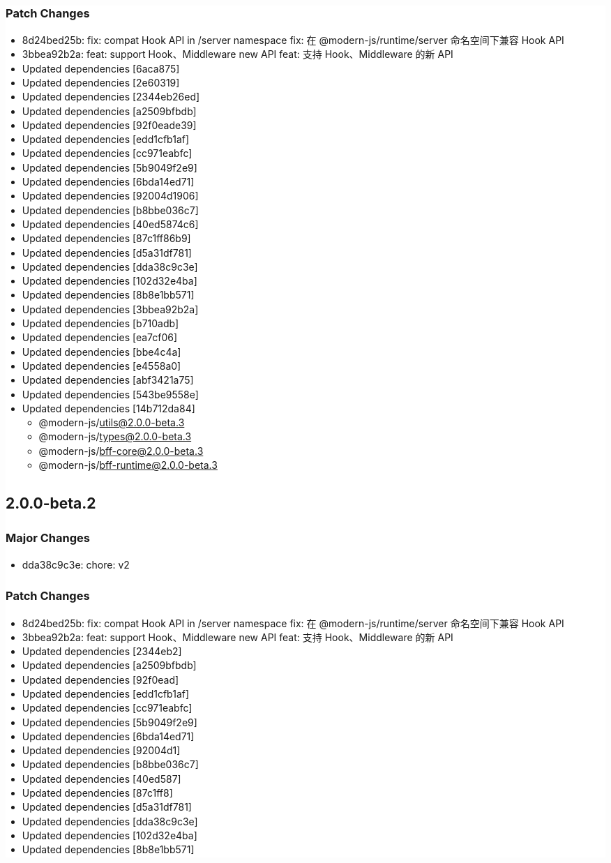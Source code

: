 ### Patch Changes

- 8d24bed25b: fix: compat Hook API in /server namespace
  fix: 在 @modern-js/runtime/server 命名空间下兼容 Hook API
- 3bbea92b2a: feat: support Hook、Middleware new API
  feat: 支持 Hook、Middleware 的新 API
- Updated dependencies [6aca875]
- Updated dependencies [2e60319]
- Updated dependencies [2344eb26ed]
- Updated dependencies [a2509bfbdb]
- Updated dependencies [92f0eade39]
- Updated dependencies [edd1cfb1af]
- Updated dependencies [cc971eabfc]
- Updated dependencies [5b9049f2e9]
- Updated dependencies [6bda14ed71]
- Updated dependencies [92004d1906]
- Updated dependencies [b8bbe036c7]
- Updated dependencies [40ed5874c6]
- Updated dependencies [87c1ff86b9]
- Updated dependencies [d5a31df781]
- Updated dependencies [dda38c9c3e]
- Updated dependencies [102d32e4ba]
- Updated dependencies [8b8e1bb571]
- Updated dependencies [3bbea92b2a]
- Updated dependencies [b710adb]
- Updated dependencies [ea7cf06]
- Updated dependencies [bbe4c4a]
- Updated dependencies [e4558a0]
- Updated dependencies [abf3421a75]
- Updated dependencies [543be9558e]
- Updated dependencies [14b712da84]
  - @modern-js/utils@2.0.0-beta.3
  - @modern-js/types@2.0.0-beta.3
  - @modern-js/bff-core@2.0.0-beta.3
  - @modern-js/bff-runtime@2.0.0-beta.3

## 2.0.0-beta.2

### Major Changes

- dda38c9c3e: chore: v2

### Patch Changes

- 8d24bed25b: fix: compat Hook API in /server namespace
  fix: 在 @modern-js/runtime/server 命名空间下兼容 Hook API
- 3bbea92b2a: feat: support Hook、Middleware new API
  feat: 支持 Hook、Middleware 的新 API
- Updated dependencies [2344eb2]
- Updated dependencies [a2509bfbdb]
- Updated dependencies [92f0ead]
- Updated dependencies [edd1cfb1af]
- Updated dependencies [cc971eabfc]
- Updated dependencies [5b9049f2e9]
- Updated dependencies [6bda14ed71]
- Updated dependencies [92004d1]
- Updated dependencies [b8bbe036c7]
- Updated dependencies [40ed587]
- Updated dependencies [87c1ff8]
- Updated dependencies [d5a31df781]
- Updated dependencies [dda38c9c3e]
- Updated dependencies [102d32e4ba]
- Updated dependencies [8b8e1bb571]